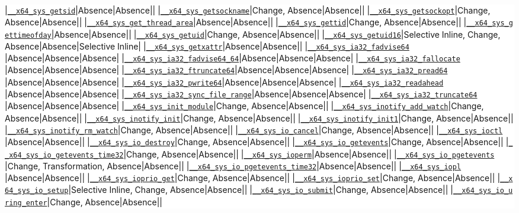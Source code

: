 |[`__x64_sys_getsid`](https://depsurf.github.io/Function/x/__x64_sys_getsid.html)|Absence|Absence||
|[`__x64_sys_getsockname`](https://depsurf.github.io/Function/x/__x64_sys_getsockname.html)|Change, Absence|Absence||
|[`__x64_sys_getsockopt`](https://depsurf.github.io/Function/x/__x64_sys_getsockopt.html)|Change, Absence|Absence||
|[`__x64_sys_get_thread_area`](https://depsurf.github.io/Function/x/__x64_sys_get_thread_area.html)|Absence|Absence||
|[`__x64_sys_gettid`](https://depsurf.github.io/Function/x/__x64_sys_gettid.html)|Change, Absence|Absence||
|[`__x64_sys_gettimeofday`](https://depsurf.github.io/Function/x/__x64_sys_gettimeofday.html)|Absence|Absence||
|[`__x64_sys_getuid`](https://depsurf.github.io/Function/x/__x64_sys_getuid.html)|Change, Absence|Absence||
|[`__x64_sys_getuid16`](https://depsurf.github.io/Function/x/__x64_sys_getuid16.html)|Selective Inline, Change, Absence|Absence|Selective Inline|
|[`__x64_sys_getxattr`](https://depsurf.github.io/Function/x/__x64_sys_getxattr.html)|Absence|Absence||
|[`__x64_sys_ia32_fadvise64`](https://depsurf.github.io/Function/x/__x64_sys_ia32_fadvise64.html)|Absence|Absence|Absence|
|[`__x64_sys_ia32_fadvise64_64`](https://depsurf.github.io/Function/x/__x64_sys_ia32_fadvise64_64.html)|Absence|Absence|Absence|
|[`__x64_sys_ia32_fallocate`](https://depsurf.github.io/Function/x/__x64_sys_ia32_fallocate.html)|Absence|Absence|Absence|
|[`__x64_sys_ia32_ftruncate64`](https://depsurf.github.io/Function/x/__x64_sys_ia32_ftruncate64.html)|Absence|Absence|Absence|
|[`__x64_sys_ia32_pread64`](https://depsurf.github.io/Function/x/__x64_sys_ia32_pread64.html)|Absence|Absence|Absence|
|[`__x64_sys_ia32_pwrite64`](https://depsurf.github.io/Function/x/__x64_sys_ia32_pwrite64.html)|Absence|Absence|Absence|
|[`__x64_sys_ia32_readahead`](https://depsurf.github.io/Function/x/__x64_sys_ia32_readahead.html)|Absence|Absence|Absence|
|[`__x64_sys_ia32_sync_file_range`](https://depsurf.github.io/Function/x/__x64_sys_ia32_sync_file_range.html)|Absence|Absence|Absence|
|[`__x64_sys_ia32_truncate64`](https://depsurf.github.io/Function/x/__x64_sys_ia32_truncate64.html)|Absence|Absence|Absence|
|[`__x64_sys_init_module`](https://depsurf.github.io/Function/x/__x64_sys_init_module.html)|Change, Absence|Absence||
|[`__x64_sys_inotify_add_watch`](https://depsurf.github.io/Function/x/__x64_sys_inotify_add_watch.html)|Change, Absence|Absence||
|[`__x64_sys_inotify_init`](https://depsurf.github.io/Function/x/__x64_sys_inotify_init.html)|Change, Absence|Absence||
|[`__x64_sys_inotify_init1`](https://depsurf.github.io/Function/x/__x64_sys_inotify_init1.html)|Change, Absence|Absence||
|[`__x64_sys_inotify_rm_watch`](https://depsurf.github.io/Function/x/__x64_sys_inotify_rm_watch.html)|Change, Absence|Absence||
|[`__x64_sys_io_cancel`](https://depsurf.github.io/Function/x/__x64_sys_io_cancel.html)|Change, Absence|Absence||
|[`__x64_sys_ioctl`](https://depsurf.github.io/Function/x/__x64_sys_ioctl.html)|Absence|Absence||
|[`__x64_sys_io_destroy`](https://depsurf.github.io/Function/x/__x64_sys_io_destroy.html)|Change, Absence|Absence||
|[`__x64_sys_io_getevents`](https://depsurf.github.io/Function/x/__x64_sys_io_getevents.html)|Change, Absence|Absence||
|[`__x64_sys_io_getevents_time32`](https://depsurf.github.io/Function/x/__x64_sys_io_getevents_time32.html)|Change, Absence|Absence||
|[`__x64_sys_ioperm`](https://depsurf.github.io/Function/x/__x64_sys_ioperm.html)|Absence|Absence||
|[`__x64_sys_io_pgetevents`](https://depsurf.github.io/Function/x/__x64_sys_io_pgetevents.html)|Change, Transformation, Absence|Absence||
|[`__x64_sys_io_pgetevents_time32`](https://depsurf.github.io/Function/x/__x64_sys_io_pgetevents_time32.html)|Absence|Absence||
|[`__x64_sys_iopl`](https://depsurf.github.io/Function/x/__x64_sys_iopl.html)|Absence|Absence||
|[`__x64_sys_ioprio_get`](https://depsurf.github.io/Function/x/__x64_sys_ioprio_get.html)|Change, Absence|Absence||
|[`__x64_sys_ioprio_set`](https://depsurf.github.io/Function/x/__x64_sys_ioprio_set.html)|Change, Absence|Absence||
|[`__x64_sys_io_setup`](https://depsurf.github.io/Function/x/__x64_sys_io_setup.html)|Selective Inline, Change, Absence|Absence||
|[`__x64_sys_io_submit`](https://depsurf.github.io/Function/x/__x64_sys_io_submit.html)|Change, Absence|Absence||
|[`__x64_sys_io_uring_enter`](https://depsurf.github.io/Function/x/__x64_sys_io_uring_enter.html)|Change, Absence|Absence||